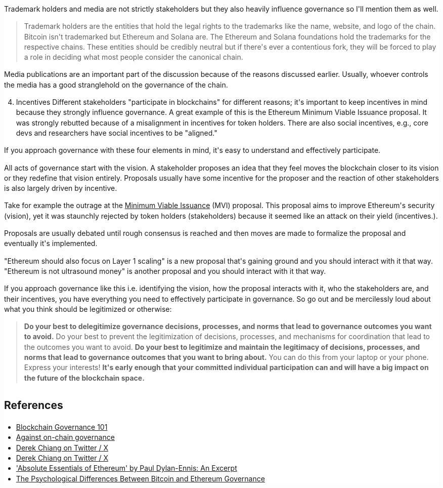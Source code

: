 Trademark holders and media are not strictly stakeholders but they also heavily influence governance so I'll mention them as well.

> Trademark holders are the entities that hold the legal rights to the trademarks like the name, website, and logo of the chain. Bitcoin isn't trademarked but Ethereum and Solana are. The Ethereum and Solana foundations hold the trademarks for the respective chains. These entities should be credibly neutral but if there's ever a contentious fork, they will be forced to play a role in deciding what most people consider the canonical chain.

Media publications are an important part of the discussion because of the reasons discussed earlier. Usually, whoever controls the media has a good stranglehold on the governance of the chain.

4. Incentives
Different stakeholders "participate in blockchains" for different reasons; it's important to keep incentives in mind because they strongly influence governance. A great example of this is the Ethereum Minimum Viable Issuance proposal. It was strongly rebutted because of a misalignment in incentives for token holders. There are also social incentives, e.g., core devs and researchers have social incentives to be "aligned."

If you approach governance with these four elements in mind, it's easy to understand and effectively participate.

All acts of governance start with the vision. A stakeholder proposes an idea that they feel moves the blockchain closer to its vision or they redefine that vision entirely. Proposals usually have some incentive for the proposer and the reaction of other stakeholders is also largely driven by incentive.

Take for example the outrage at the [Minimum Viable Issuance](https://x.com/weboftrees/status/1710704461750944190) (MVI) proposal. This proposal aims to improve Ethereum's security (vision), yet it was staunchly rejected by token holders (stakeholders) because it seemed like an attack on their yield (incentives.).

Proposals are usually debated until rough consensus is reached and then moves are made to formalize the proposal and eventually it's implemented.

"Ethereum should also focus on Layer 1 scaling" is a new proposal that's gaining ground and you should interact with it that way. "Ethereum is not ultrasound money" is another proposal and you should interact with it that way.

If you approach governance like this i.e. identifying the vision, how the proposal interacts with it, who the stakeholders are, and their incentives, you have everything you need to effectively participate in governance. So go out and be mercilessly loud about what you think should be legitimized or otherwise:

> **Do your best to delegitimize governance decisions, processes, and norms that lead to governance outcomes you want to avoid.** Do your best to prevent the legitimization of decisions, processes, and mechanisms for coordination that lead to the outcomes you want to avoid. **Do your best to legitimize and maintain the legitimacy of decisions, processes, and norms that lead to governance outcomes that you want to bring about.** You can do this from your laptop or your phone. Express your interests! **It's early enough that your committed individual participation can and will have a big impact on the future of the blockchain space.**

## References
* <a href="https://blog.goodaudience.com/blockchain-governance-101-eea5201d7992">Blockchain Governance 101<a>
* <a href="https://medium.com/@Vlad_Zamfir/against-on-chain-governance-a4ceacd040ca">Against on-chain governance<a>
* <a href="https://x.com/decentrek/status/1790392343293764015">Derek Chiang on Twitter / X<a>
* <a href="https://x.com/decentrek/status/1790392200121225577">Derek Chiang on Twitter / X<a>
* <a href="https://www.coindesk.com/consensus-magazine/2024/02/07/absolute-essentials-of-ethereum-by-paul-dylan-ennis-an-excerpt/amp/">'Absolute Essentials of Ethereum' by Paul Dylan-Ennis: An Excerpt<a>
* <a href="https://www.coindesk.com/consensus-magazine/2022/12/27/the-psychological-differences-between-bitcoin-and-ethereum-governance/amp/">The Psychological Differences Between Bitcoin and Ethereum Governance<a>